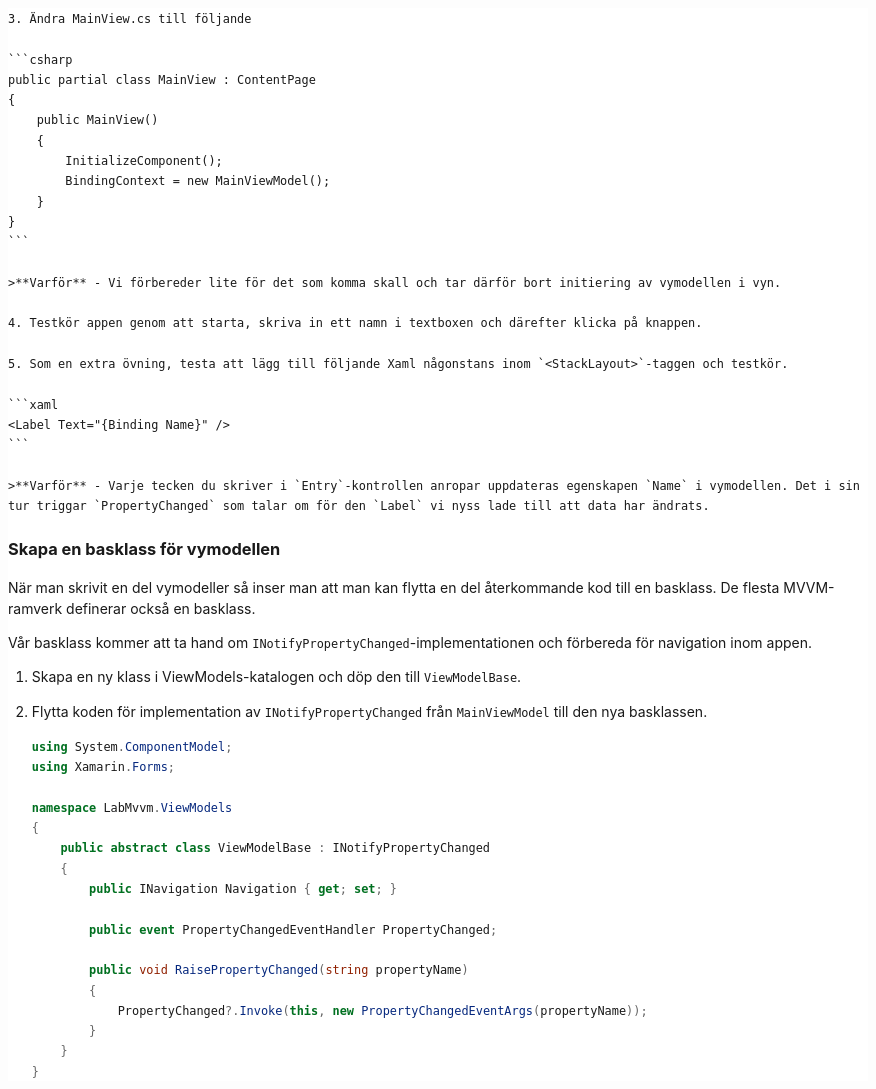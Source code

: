 	3. Ändra MainView.cs till följande

	```csharp    
	public partial class MainView : ContentPage
    {
        public MainView()
        {
            InitializeComponent();
            BindingContext = new MainViewModel();
        }
    }
	```

	>**Varför** - Vi förbereder lite för det som komma skall och tar därför bort initiering av vymodellen i vyn.

	4. Testkör appen genom att starta, skriva in ett namn i textboxen och därefter klicka på knappen.

	5. Som en extra övning, testa att lägg till följande Xaml någonstans inom `<StackLayout>`-taggen och testkör.

	```xaml
	<Label Text="{Binding Name}" />
	```

	>**Varför** - Varje tecken du skriver i `Entry`-kontrollen anropar uppdateras egenskapen `Name` i vymodellen. Det i sin tur triggar `PropertyChanged` som talar om för den `Label` vi nyss lade till att data har ändrats.

### Skapa en basklass för vymodellen

När man skrivit en del vymodeller så inser man att man kan flytta en del återkommande kod till en basklass. De flesta MVVM-ramverk definerar också en basklass.

Vår basklass kommer att ta hand om `INotifyPropertyChanged`-implementationen och förbereda för navigation inom appen.

1. Skapa en ny klass i ViewModels-katalogen och döp den till `ViewModelBase`.
2. Flytta koden för implementation av `INotifyPropertyChanged` från `MainViewModel` till den nya basklassen.

	```csharp
	using System.ComponentModel;
	using Xamarin.Forms;

	namespace LabMvvm.ViewModels
	{
        public abstract class ViewModelBase : INotifyPropertyChanged
        {
            public INavigation Navigation { get; set; }

        	public event PropertyChangedEventHandler PropertyChanged;

            public void RaisePropertyChanged(string propertyName)
            {
                PropertyChanged?.Invoke(this, new PropertyChangedEventArgs(propertyName));
            }
        }
    }
	```
